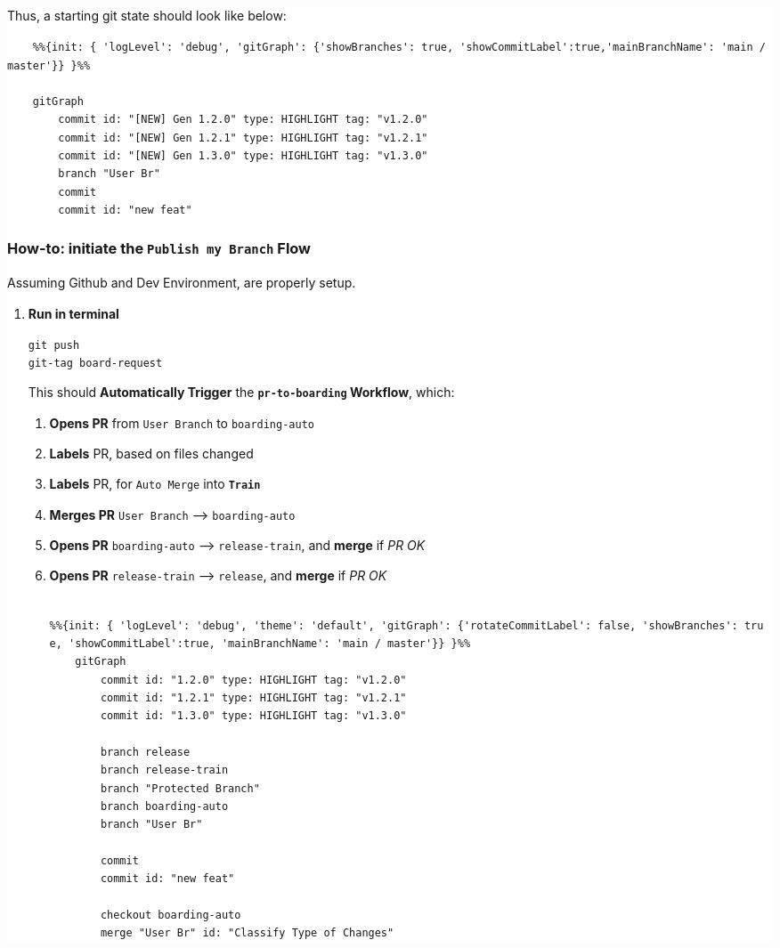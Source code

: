 Thus, a starting git state should look like below:




```{mermaid}
    %%{init: { 'logLevel': 'debug', 'gitGraph': {'showBranches': true, 'showCommitLabel':true,'mainBranchName': 'main / master'}} }%%

    gitGraph
        commit id: "[NEW] Gen 1.2.0" type: HIGHLIGHT tag: "v1.2.0"
        commit id: "[NEW] Gen 1.2.1" type: HIGHLIGHT tag: "v1.2.1"
        commit id: "[NEW] Gen 1.3.0" type: HIGHLIGHT tag: "v1.3.0"
        branch "User Br"
        commit
        commit id: "new feat"
```

### **How-to:** initiate the `Publish my Branch` Flow
Assuming Github and Dev Environment, are properly setup.

1. **Run in terminal**
    
    ```shell
    git push
    git-tag board-request
    ```

    This should **Automatically Trigger** the **`pr-to-boarding` Workflow**, which:
    
      1. **Opens PR** from `User Branch` to `boarding-auto`
      2. **Labels** PR, based on files changed
      3. **Labels** PR, for `Auto Merge` into **`Train`**
      4. **Merges PR** `User Branch`  -->   `boarding-auto`
      5. **Opens PR** `boarding-auto` --> `release-train`, and **merge** if *PR OK*
      6. **Opens PR** `release-train` --> `release`, and **merge** if *PR OK*

            ```{mermaid}

            %%{init: { 'logLevel': 'debug', 'theme': 'default', 'gitGraph': {'rotateCommitLabel': false, 'showBranches': true, 'showCommitLabel':true, 'mainBranchName': 'main / master'}} }%%
                gitGraph
                    commit id: "1.2.0" type: HIGHLIGHT tag: "v1.2.0"
                    commit id: "1.2.1" type: HIGHLIGHT tag: "v1.2.1"
                    commit id: "1.3.0" type: HIGHLIGHT tag: "v1.3.0"

                    branch release
                    branch release-train
                    branch "Protected Branch"
                    branch boarding-auto
                    branch "User Br"

                    commit
                    commit id: "new feat"

                    checkout boarding-auto
                    merge "User Br" id: "Classify Type of Changes"
